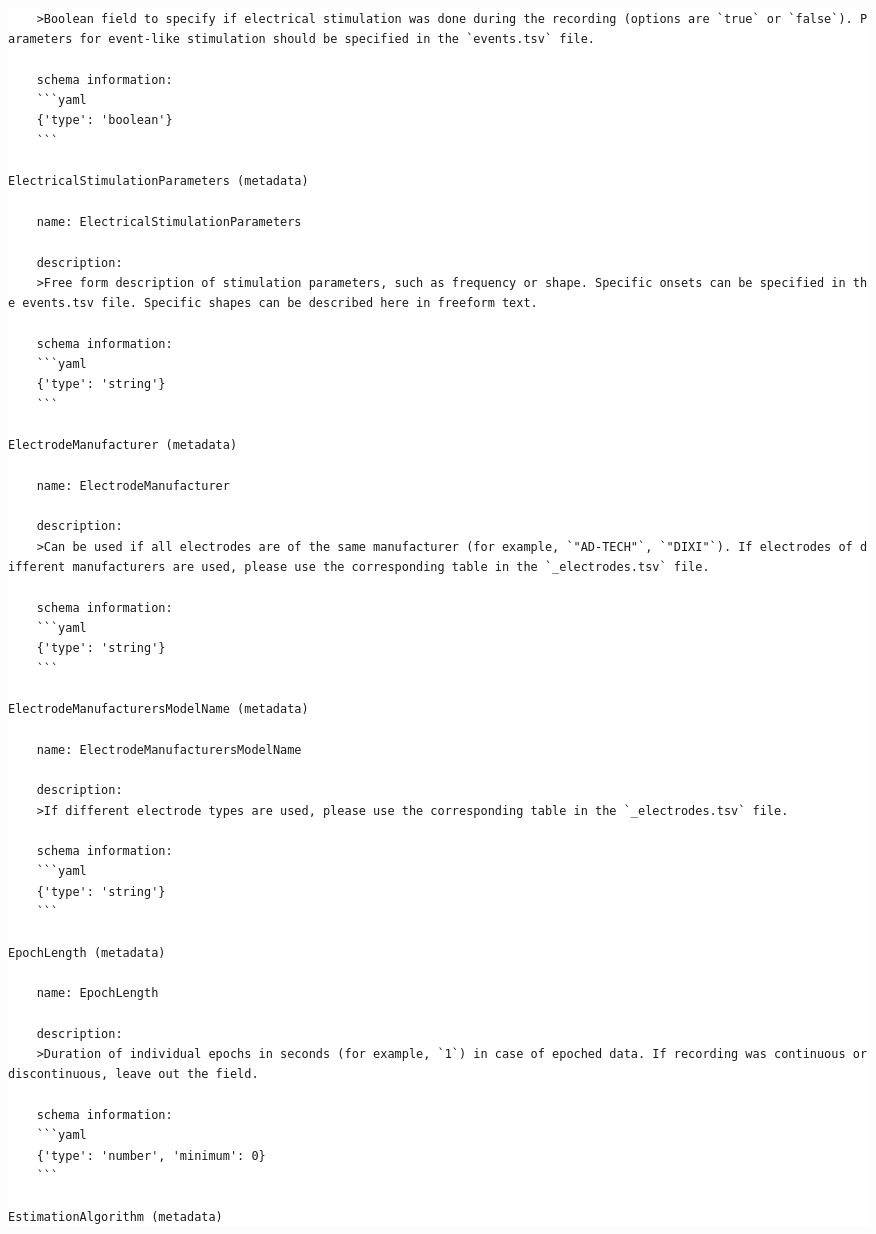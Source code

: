 ```{glossary}
	>Boolean field to specify if electrical stimulation was done during the recording (options are `true` or `false`). Parameters for event-like stimulation should be specified in the `events.tsv` file.

	schema information:
	```yaml
	{'type': 'boolean'}
	```

ElectricalStimulationParameters (metadata)

	name: ElectricalStimulationParameters

	description:
	>Free form description of stimulation parameters, such as frequency or shape. Specific onsets can be specified in the events.tsv file. Specific shapes can be described here in freeform text.

	schema information:
	```yaml
	{'type': 'string'}
	```

ElectrodeManufacturer (metadata)

	name: ElectrodeManufacturer

	description:
	>Can be used if all electrodes are of the same manufacturer (for example, `"AD-TECH"`, `"DIXI"`). If electrodes of different manufacturers are used, please use the corresponding table in the `_electrodes.tsv` file.

	schema information:
	```yaml
	{'type': 'string'}
	```

ElectrodeManufacturersModelName (metadata)

	name: ElectrodeManufacturersModelName

	description:
	>If different electrode types are used, please use the corresponding table in the `_electrodes.tsv` file.

	schema information:
	```yaml
	{'type': 'string'}
	```

EpochLength (metadata)

	name: EpochLength

	description:
	>Duration of individual epochs in seconds (for example, `1`) in case of epoched data. If recording was continuous or discontinuous, leave out the field.

	schema information:
	```yaml
	{'type': 'number', 'minimum': 0}
	```

EstimationAlgorithm (metadata)
```